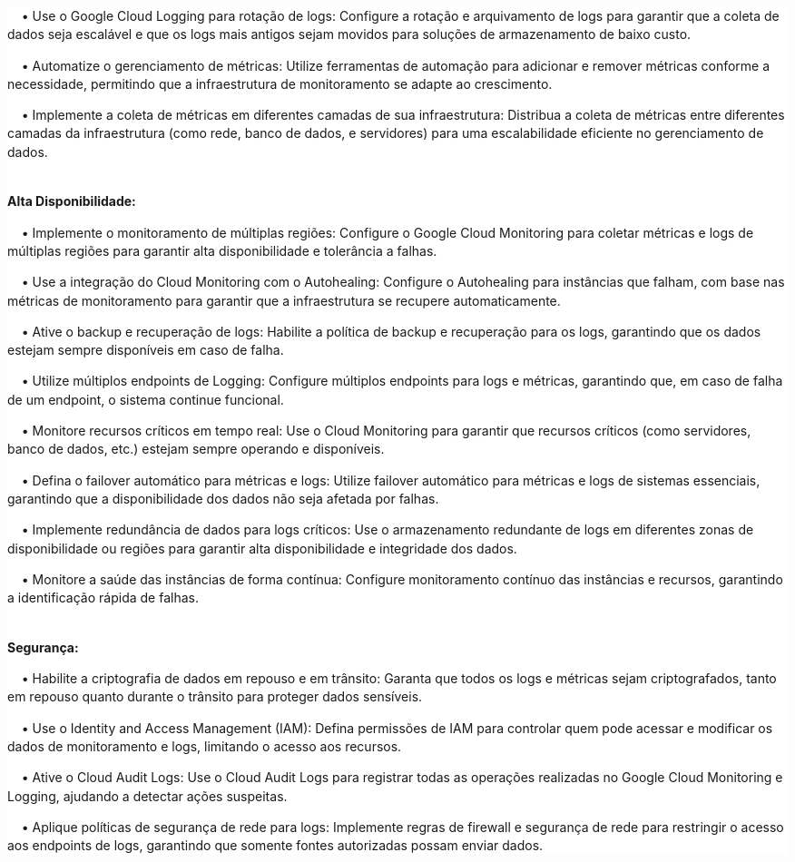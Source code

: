 &nbsp; &nbsp; •	Use o Google Cloud Logging para rotação de logs: Configure a rotação e arquivamento de logs para garantir que a coleta de dados seja escalável e que os logs mais antigos sejam movidos para soluções de armazenamento de baixo custo.</br>

&nbsp; &nbsp; •	Automatize o gerenciamento de métricas: Utilize ferramentas de automação para adicionar e remover métricas conforme a necessidade, permitindo que a infraestrutura de monitoramento se adapte ao crescimento.</br>

&nbsp; &nbsp; •	Implemente a coleta de métricas em diferentes camadas de sua infraestrutura: Distribua a coleta de métricas entre diferentes camadas da infraestrutura (como rede, banco de dados, e servidores) para uma escalabilidade eficiente no gerenciamento de dados.</br></br>

<b>Alta Disponibilidade:</b></br>

&nbsp; &nbsp; •	Implemente o monitoramento de múltiplas regiões: Configure o Google Cloud Monitoring para coletar métricas e logs de múltiplas regiões para garantir alta disponibilidade e tolerância a falhas.</br>

&nbsp; &nbsp; •	Use a integração do Cloud Monitoring com o Autohealing: Configure o Autohealing para instâncias que falham, com base nas métricas de monitoramento para garantir que a infraestrutura se recupere automaticamente.</br>

&nbsp; &nbsp; •	Ative o backup e recuperação de logs: Habilite a política de backup e recuperação para os logs, garantindo que os dados estejam sempre disponíveis em caso de falha.</br>

&nbsp; &nbsp; •	Utilize múltiplos endpoints de Logging: Configure múltiplos endpoints para logs e métricas, garantindo que, em caso de falha de um endpoint, o sistema continue funcional.</br>

&nbsp; &nbsp; •	Monitore recursos críticos em tempo real: Use o Cloud Monitoring para garantir que recursos críticos (como servidores, banco de dados, etc.) estejam sempre operando e disponíveis.</br>

&nbsp; &nbsp; •	Defina o failover automático para métricas e logs: Utilize failover automático para métricas e logs de sistemas essenciais, garantindo que a disponibilidade dos dados não seja afetada por falhas.</br>

&nbsp; &nbsp; •	Implemente redundância de dados para logs críticos: Use o armazenamento redundante de logs em diferentes zonas de disponibilidade ou regiões para garantir alta disponibilidade e integridade dos dados.</br>

&nbsp; &nbsp; •	Monitore a saúde das instâncias de forma contínua: Configure monitoramento contínuo das instâncias e recursos, garantindo a identificação rápida de falhas.</br></br>

<b>Segurança:</b></br>

&nbsp; &nbsp; •	Habilite a criptografia de dados em repouso e em trânsito: Garanta que todos os logs e métricas sejam criptografados, tanto em repouso quanto durante o trânsito para proteger dados sensíveis.</br>

&nbsp; &nbsp; •	Use o Identity and Access Management (IAM): Defina permissões de IAM para controlar quem pode acessar e modificar os dados de monitoramento e logs, limitando o acesso aos recursos.</br>

&nbsp; &nbsp; •	Ative o Cloud Audit Logs: Use o Cloud Audit Logs para registrar todas as operações realizadas no Google Cloud Monitoring e Logging, ajudando a detectar ações suspeitas.</br>

&nbsp; &nbsp; •	Aplique políticas de segurança de rede para logs: Implemente regras de firewall e segurança de rede para restringir o acesso aos endpoints de logs, garantindo que somente fontes autorizadas possam enviar dados.</br>
